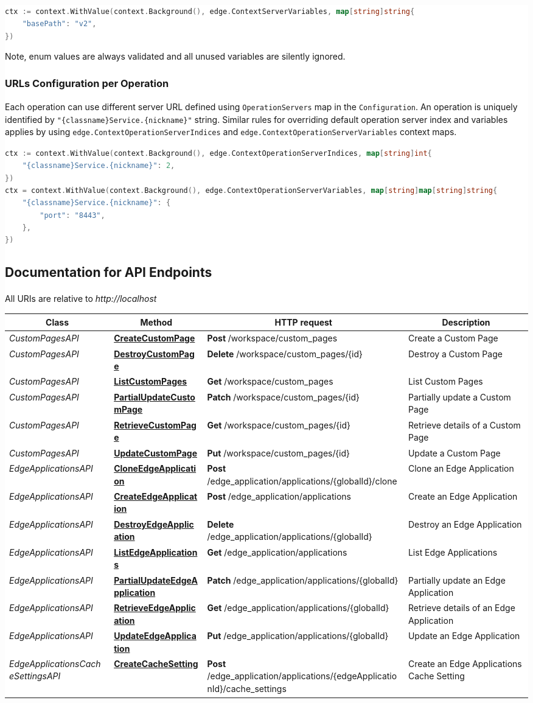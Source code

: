 ```go
ctx := context.WithValue(context.Background(), edge.ContextServerVariables, map[string]string{
	"basePath": "v2",
})
```

Note, enum values are always validated and all unused variables are silently ignored.

### URLs Configuration per Operation

Each operation can use different server URL defined using `OperationServers` map in the `Configuration`.
An operation is uniquely identified by `"{classname}Service.{nickname}"` string.
Similar rules for overriding default operation server index and variables applies by using `edge.ContextOperationServerIndices` and `edge.ContextOperationServerVariables` context maps.

```go
ctx := context.WithValue(context.Background(), edge.ContextOperationServerIndices, map[string]int{
	"{classname}Service.{nickname}": 2,
})
ctx = context.WithValue(context.Background(), edge.ContextOperationServerVariables, map[string]map[string]string{
	"{classname}Service.{nickname}": {
		"port": "8443",
	},
})
```

## Documentation for API Endpoints

All URIs are relative to *http://localhost*

Class | Method | HTTP request | Description
------------ | ------------- | ------------- | -------------
*CustomPagesAPI* | [**CreateCustomPage**](docs/CustomPagesAPI.md#createcustompage) | **Post** /workspace/custom_pages | Create a Custom Page
*CustomPagesAPI* | [**DestroyCustomPage**](docs/CustomPagesAPI.md#destroycustompage) | **Delete** /workspace/custom_pages/{id} | Destroy a Custom Page
*CustomPagesAPI* | [**ListCustomPages**](docs/CustomPagesAPI.md#listcustompages) | **Get** /workspace/custom_pages | List Custom Pages
*CustomPagesAPI* | [**PartialUpdateCustomPage**](docs/CustomPagesAPI.md#partialupdatecustompage) | **Patch** /workspace/custom_pages/{id} | Partially update a Custom Page
*CustomPagesAPI* | [**RetrieveCustomPage**](docs/CustomPagesAPI.md#retrievecustompage) | **Get** /workspace/custom_pages/{id} | Retrieve details of a Custom Page
*CustomPagesAPI* | [**UpdateCustomPage**](docs/CustomPagesAPI.md#updatecustompage) | **Put** /workspace/custom_pages/{id} | Update a Custom Page
*EdgeApplicationsAPI* | [**CloneEdgeApplication**](docs/EdgeApplicationsAPI.md#cloneedgeapplication) | **Post** /edge_application/applications/{globalId}/clone | Clone an Edge Application
*EdgeApplicationsAPI* | [**CreateEdgeApplication**](docs/EdgeApplicationsAPI.md#createedgeapplication) | **Post** /edge_application/applications | Create an Edge Application
*EdgeApplicationsAPI* | [**DestroyEdgeApplication**](docs/EdgeApplicationsAPI.md#destroyedgeapplication) | **Delete** /edge_application/applications/{globalId} | Destroy an Edge Application
*EdgeApplicationsAPI* | [**ListEdgeApplications**](docs/EdgeApplicationsAPI.md#listedgeapplications) | **Get** /edge_application/applications | List Edge Applications
*EdgeApplicationsAPI* | [**PartialUpdateEdgeApplication**](docs/EdgeApplicationsAPI.md#partialupdateedgeapplication) | **Patch** /edge_application/applications/{globalId} | Partially update an Edge Application
*EdgeApplicationsAPI* | [**RetrieveEdgeApplication**](docs/EdgeApplicationsAPI.md#retrieveedgeapplication) | **Get** /edge_application/applications/{globalId} | Retrieve details of an Edge Application
*EdgeApplicationsAPI* | [**UpdateEdgeApplication**](docs/EdgeApplicationsAPI.md#updateedgeapplication) | **Put** /edge_application/applications/{globalId} | Update an Edge Application
*EdgeApplicationsCacheSettingsAPI* | [**CreateCacheSetting**](docs/EdgeApplicationsCacheSettingsAPI.md#createcachesetting) | **Post** /edge_application/applications/{edgeApplicationId}/cache_settings | Create an Edge Applications Cache Setting